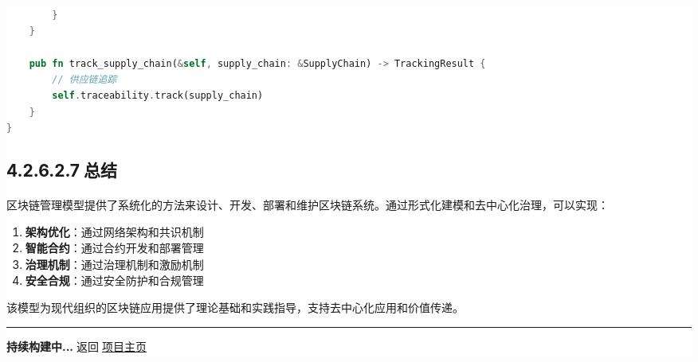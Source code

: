 ```rust
        }
    }
    
    pub fn track_supply_chain(&self, supply_chain: &SupplyChain) -> TrackingResult {
        // 供应链追踪
        self.traceability.track(supply_chain)
    }
}
```

## 4.2.6.2.7 总结

区块链管理模型提供了系统化的方法来设计、开发、部署和维护区块链系统。通过形式化建模和去中心化治理，可以实现：

1. **架构优化**：通过网络架构和共识机制
2. **智能合约**：通过合约开发和部署管理
3. **治理机制**：通过治理机制和激励机制
4. **安全合规**：通过安全防护和合规管理

该模型为现代组织的区块链应用提供了理论基础和实践指导，支持去中心化应用和价值传递。

---

**持续构建中...** 返回 [项目主页](../../../../README.md)
